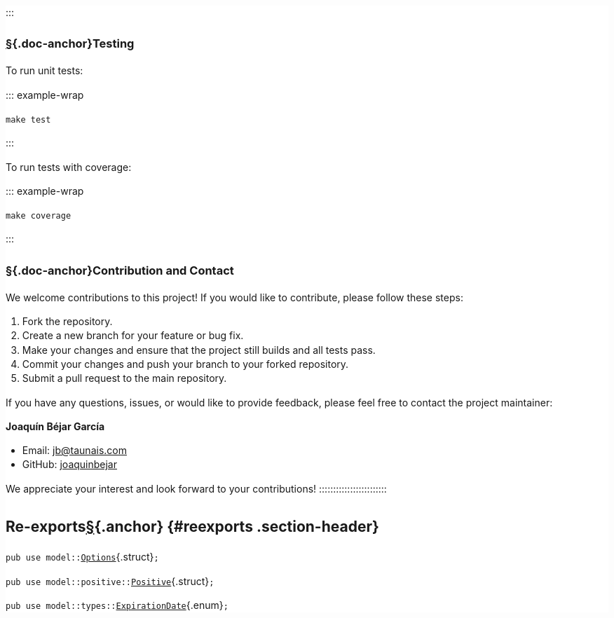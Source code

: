 ``` {.rust .rust-example-rendered}
```
:::

### [§](#testing){.doc-anchor}Testing

To run unit tests:

::: example-wrap
``` language-shell
make test
```
:::

To run tests with coverage:

::: example-wrap
``` language-shell
make coverage
```
:::

### [§](#contribution-and-contact){.doc-anchor}Contribution and Contact

We welcome contributions to this project! If you would like to
contribute, please follow these steps:

1.  Fork the repository.
2.  Create a new branch for your feature or bug fix.
3.  Make your changes and ensure that the project still builds and all
    tests pass.
4.  Commit your changes and push your branch to your forked repository.
5.  Submit a pull request to the main repository.

If you have any questions, issues, or would like to provide feedback,
please feel free to contact the project maintainer:

**Joaquín Béjar García**

- Email: jb@taunais.com
- GitHub: [joaquinbejar](https://github.com/joaquinbejar)

We appreciate your interest and look forward to your contributions!
::::::::::::::::::::::::

## Re-exports[§](#reexports){.anchor} {#reexports .section-header}

`pub use model::`[`Options`](model/option/struct.Options.html "struct optionstratlib::model::option::Options"){.struct}`;`

`pub use model::positive::`[`Positive`](model/positive/struct.Positive.html "struct optionstratlib::model::positive::Positive"){.struct}`;`

`pub use model::types::`[`ExpirationDate`](model/types/enum.ExpirationDate.html "enum optionstratlib::model::types::ExpirationDate"){.enum}`;`
